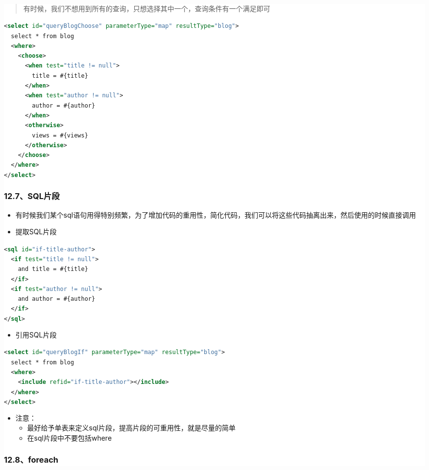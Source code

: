 > 有时候，我们不想用到所有的查询，只想选择其中一个，查询条件有一个满足即可

```xml
<select id="queryBlogChoose" parameterType="map" resultType="blog">
  select * from blog
  <where>
    <choose>
      <when test="title != null">
        title = #{title}
      </when>
      <when test="author != null">
        author = #{author}
      </when>
      <otherwise>
        views = #{views}
      </otherwise>
    </choose>
  </where>
</select>
```

### 12.7、SQL片段

- 有时候我们某个sql语句用得特别频繁，为了增加代码的重用性，简化代码，我们可以将这些代码抽离出来，然后使用的时候直接调用

- 提取SQL片段

```xml
<sql id="if-title-author">
  <if test="title != null">
    and title = #{title}
  </if>
  <if test="author != null">
    and author = #{author}
  </if>
</sql>
```

- 引用SQL片段

```xml
<select id="queryBlogIf" parameterType="map" resultType="blog">
  select * from blog
  <where>
    <include refid="if-title-author"></include>
  </where>
</select>
```

- 注意：
  - 最好给予单表来定义sql片段，提高片段的可重用性，就是尽量的简单
  - 在sql片段中不要包括where

### 12.8、foreach
